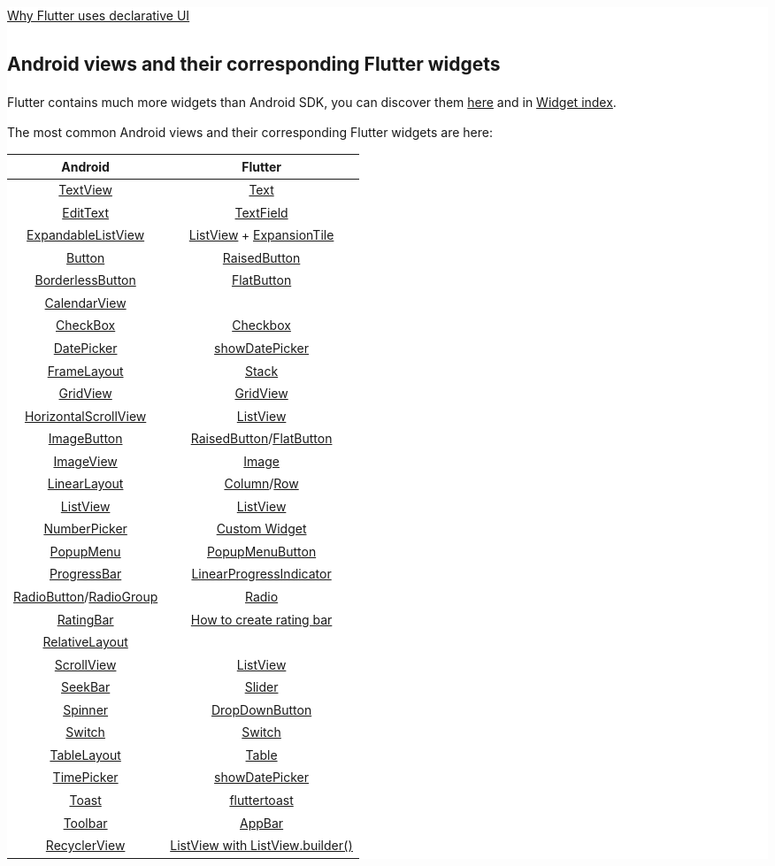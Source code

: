 [Why Flutter uses declarative UI](https://flutter.io/docs/get-started/flutter-for/declarative#why-a-declarative-ui)

## Android views and their corresponding Flutter widgets

Flutter contains much more widgets than Android SDK, you can discover them [here](https://flutter.io/docs/development/ui/widgets) and in [Widget index](https://flutter.io/docs/reference/widgets).

The most common Android views and their corresponding Flutter widgets are here:

| Android  | Flutter  | 
|:--------:|:--------:|
|[TextView](https://developer.android.com/reference/android/widget/TextView)  | [Text](https://docs.flutter.io/flutter/widgets/Text-class.html)
|[EditText](https://developer.android.com/reference/android/widget/EditText) | [TextField](https://docs.flutter.io/flutter/material/TextField-class.html)
|[ExpandableListView](https://developer.android.com/reference/android/widget/ExpandableListView) |[ListView](https://docs.flutter.io/flutter/widgets/ListView-class.html) + [ExpansionTile](https://flutter.io/docs/catalog/samples/expansion-tile-sample)
|[Button](https://developer.android.com/reference/android/widget/Button.html) | [RaisedButton](https://docs.flutter.io/flutter/material/RaisedButton-class.html)
|[BorderlessButton](https://developer.android.com/guide/topics/ui/controls/button#Borderless) | [FlatButton](https://docs.flutter.io/flutter/material/FlatButton-class.html)
|[CalendarView](https://developer.android.com/reference/android/widget/CalendarView)| 
|[CheckBox](https://developer.android.com/reference/android/widget/CheckBox) | [Checkbox](https://docs.flutter.io/flutter/material/Checkbox-class.html)
|[DatePicker](https://developer.android.com/reference/android/widget/DatePicker) | [showDatePicker](https://docs.flutter.io/flutter/material/showDatePicker.html) 
|[FrameLayout](https://developer.android.com/reference/android/widget/FrameLayout) |[Stack](https://docs.flutter.io/flutter/widgets/Stack-class.html)
|[GridView](https://developer.android.com/guide/topics/ui/layout/gridview) | [GridView](https://docs.flutter.io/flutter/widgets/GridView-class.html)
|[HorizontalScrollView](https://developer.android.com/reference/android/widget/HorizontalScrollView) | [ListView](https://flutter.io/docs/cookbook/lists/horizontal-list)
|[ImageButton](https://developer.android.com/reference/android/widget/ImageButton) | [RaisedButton](https://docs.flutter.io/flutter/material/RaisedButton-class.html)/[FlatButton](https://docs.flutter.io/flutter/material/FlatButton-class.html)
|[ImageView](https://developer.android.com/reference/android/widget/ImageView) | [Image](https://docs.flutter.io/flutter/widgets/Image-class.html)
|[LinearLayout](https://developer.android.com/reference/android/widget/LinearLayout) | [Column](https://docs.flutter.io/flutter/widgets/Column-class.html)/[Row](https://docs.flutter.io/flutter/widgets/Row-class.html)
|[ListView](https://developer.android.com/reference/android/widget/ListView) | [ListView](https://docs.flutter.io/flutter/widgets/ListView-class.html)
|[NumberPicker](https://developer.android.com/reference/android/widget/NumberPicker) | [Custom Widget](https://pub.dartlang.org/packages/numberpicker)
|[PopupMenu](https://developer.android.com/reference/android/widget/PopupMenu)| [PopupMenuButton](https://docs.flutter.io/flutter/material/PopupMenuButton-class.html)
|[ProgressBar](https://developer.android.com/reference/android/widget/ProgressBar) | [LinearProgressIndicator](https://docs.flutter.io/flutter/material/LinearProgressIndicator-class.html)
|[RadioButton](https://docs.flutter.io/flutter/material/Radio-class.html)/[RadioGroup](https://developer.android.com/reference/android/widget/RadioGroup) | [Radio](https://docs.flutter.io/flutter/material/Radio-class.html)
|[RatingBar](https://developer.android.com/reference/android/widget/RatingBar) | [How to create rating bar](https://stackoverflow.com/questions/46637566/how-to-create-rating-star-bar-properly)
|[RelativeLayout](https://developer.android.com/reference/android/widget/RelativeLayout) | 
|[ScrollView](https://developer.android.com/reference/android/widget/ScrollView) | [ListView](https://docs.flutter.io/flutter/widgets/ListView-class.html)
|[SeekBar](https://developer.android.com/reference/android/widget/SeekBar) | [Slider](https://docs.flutter.io/flutter/material/Slider-class.html)
|[Spinner](https://developer.android.com/reference/android/widget/Spinner) | [DropDownButton](https://docs.flutter.io/flutter/material/DropdownButton-class.html)
|[Switch](https://developer.android.com/reference/android/widget/Switch) | [Switch](https://docs.flutter.io/flutter/material/Switch-class.html)
|[TableLayout](https://developer.android.com/reference/android/widget/TableLayout) | [Table](https://docs.flutter.io/flutter/widgets/Table-class.html)
|[TimePicker](https://developer.android.com/reference/android/widget/TimePicker) | [showDatePicker](https://docs.flutter.io/flutter/material/showDatePicker.html)
[Toast](https://developer.android.com/reference/android/widget/Toast) | [fluttertoast](https://pub.dartlang.org/packages/fluttertoast)
[Toolbar](https://developer.android.com/reference/android/widget/Toolbar) | [AppBar](https://docs.flutter.io/flutter/material/AppBar-class.html)
[RecyclerView](https://developer.android.com/reference/android/support/v7/widget/RecyclerView.html) | [ListView with ListView.builder()](https://docs.flutter.io/flutter/widgets/ListView-class.html)